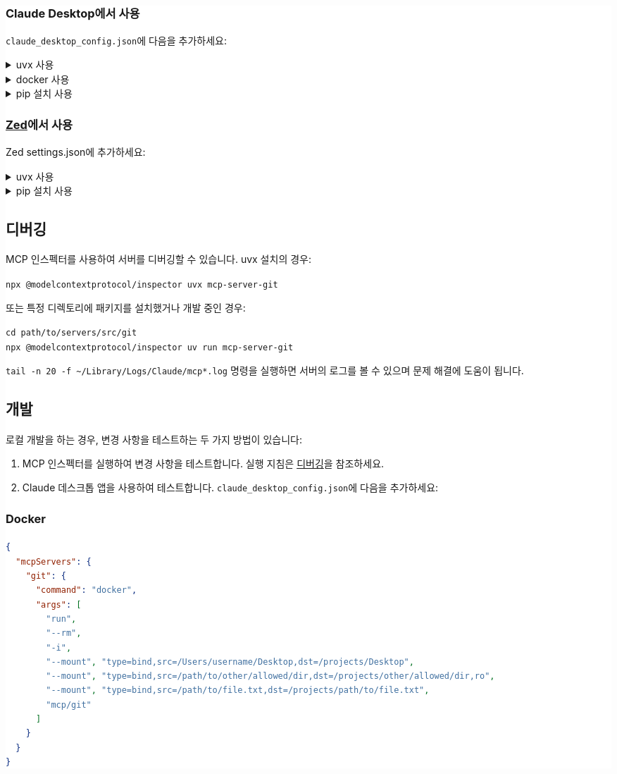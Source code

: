 ### Claude Desktop에서 사용

`claude_desktop_config.json`에 다음을 추가하세요:

<details><summary>uvx 사용</summary></details>

<details><summary>docker 사용</summary></details>

<details><summary>pip 설치 사용</summary></details>

### [Zed](https://github.com/zed-industries/zed)에서 사용

Zed settings.json에 추가하세요:

<details><summary>uvx 사용</summary></details>

<details><summary>pip 설치 사용</summary></details>

## 디버깅

MCP 인스펙터를 사용하여 서버를 디버깅할 수 있습니다. uvx 설치의 경우:

```
npx @modelcontextprotocol/inspector uvx mcp-server-git
```

또는 특정 디렉토리에 패키지를 설치했거나 개발 중인 경우:

```
cd path/to/servers/src/git
npx @modelcontextprotocol/inspector uv run mcp-server-git
```

`tail -n 20 -f ~/Library/Logs/Claude/mcp*.log` 명령을 실행하면 서버의 로그를 볼 수 있으며 문제 해결에 도움이 됩니다.

## 개발

로컬 개발을 하는 경우, 변경 사항을 테스트하는 두 가지 방법이 있습니다:

1. MCP 인스펙터를 실행하여 변경 사항을 테스트합니다. 실행 지침은 [디버깅](#디버깅)을 참조하세요.

2. Claude 데스크톱 앱을 사용하여 테스트합니다. `claude_desktop_config.json`에 다음을 추가하세요:

### Docker

```json
{
  "mcpServers": {
    "git": {
      "command": "docker",
      "args": [
        "run",
        "--rm",
        "-i",
        "--mount", "type=bind,src=/Users/username/Desktop,dst=/projects/Desktop",
        "--mount", "type=bind,src=/path/to/other/allowed/dir,dst=/projects/other/allowed/dir,ro",
        "--mount", "type=bind,src=/path/to/file.txt,dst=/projects/path/to/file.txt",
        "mcp/git"
      ]
    }
  }
}
```
